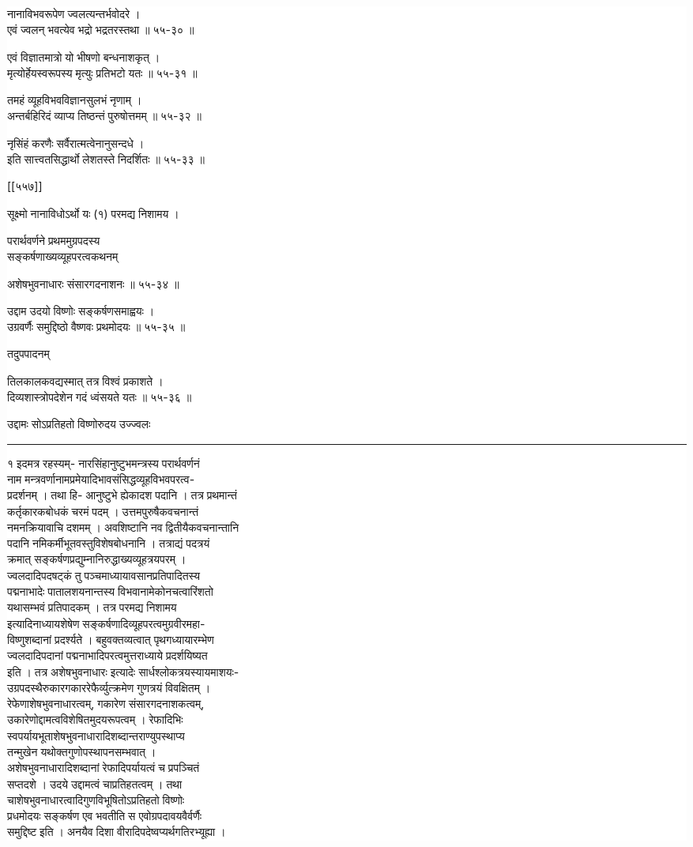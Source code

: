 नानाविभवरूपेण ज्वलत्यन्तर्भवोदरे ।  
एवं ज्वलन् भवत्येव भद्रो भद्रतरस्तथा ॥ ५५-३० ॥  
  
एवं विज्ञातमात्रो यो भीषणो बन्धनाशकृत् ।  
मृत्योर्हेयस्वरूपस्य मृत्युः प्रतिभटो यतः ॥ ५५-३१ ॥  
  
तमहं व्यूहविभवविज्ञानसुलभं नृणाम् ।  
अन्तर्बहिरिदं व्याप्य तिष्ठन्तं पुरुषोत्तमम् ॥ ५५-३२ ॥  
  
नृसिंहं करणैः सर्वैरात्मत्वेनानुसन्दधे ।  
इति सात्त्वतसिद्धार्थो लेशतस्ते निदर्शितः ॥ ५५-३३ ॥  
  
[[५५७]]

सूक्ष्मो नानाविधोऽर्थो यः (१) परमद्य निशामय ।  
  
परार्थवर्णने प्रथममुग्रपदस्य   
सङ्कर्षणाख्यव्यूहपरत्वकथनम्  
  
अशेषभुवनाधारः संसारगदनाशनः ॥ ५५-३४ ॥  
  
उद्दाम उदयो विष्णोः सङ्कर्षणसमाह्वयः ।  
उग्रवर्णैः समुद्दिष्ठो वैष्णवः प्रथमोदयः ॥ ५५-३५ ॥  
  
तदुपपादनम्  
  
तिलकालकवद्यस्मात् तत्र विश्वं प्रकाशते ।  
दिव्यशास्त्रोपदेशेन गदं ध्वंसयते यतः ॥ ५५-३६ ॥  
  
उद्दामः सोऽप्रतिहतो विष्णोरुदय उज्ज्वलः  
  
___________________  
  
१ इदमत्र रहस्यम्- नारसिंहानुष्टुभमन्त्रस्य परार्थवर्णनं   
नाम मन्त्रवर्णानामप्रमेयादिभावसंसिद्धव्यूहविभवपरत्व-  
प्रदर्शनम् । तथा हि- आनुष्टुभे ह्येकादश पदानि । तत्र प्रथमान्तं   
कर्तृकारकबोधकं चरमं पदम् । उत्तमपुरुषैकवचनान्तं   
नमनक्रियावाचि दशमम् । अवशिष्टानि नव द्वितीयैकवचनान्तानि   
पदानि नमिकर्मीभूतवस्तुविशेषबोधनानि । तत्राद्यं पदत्रयं   
क्रमात् सङ्कर्षणप्रद्युम्नानिरुद्धाख्यव्यूहत्रयपरम् ।   
ज्वलदादिपदषट्कं तु पञ्चमाध्यायावसानप्रतिपादितस्य   
पद्मनाभादेः पातालशयनान्तस्य विभवानामेकोनचत्वारिंशतो   
यथासम्भवं प्रतिपादकम् । तत्र परमद्य निशामय   
इत्यादिनाध्यायशेषेण सङ्कर्षणादिव्यूहपरत्वमुग्रवीरमहा-  
विष्णुशब्दानां प्रदर्श्यते । बहुवक्तव्यत्वात् पृथगध्यायारम्भेण   
ज्वलदादिपदानां पद्मनाभादिपरत्वमुत्तराध्याये प्रदर्शयिष्यत   
इति । तत्र अशेषभुवनाधारः इत्यादेः सार्धश्लोकत्रयस्यायमाशयः-  
उग्रपदस्थैरुकारगकाररेफैर्व्युत्क्रमेण गुणत्रयं विवक्षितम् ।   
रेफेणाशेषभुवनाधारत्वम्, गकारेण संसारगदनाशकत्वम्,   
उकारेणोद्दामत्वविशेषितमुदयरूपत्वम् । रेफादिभिः   
स्वपर्यायभूताशेषभुवनाधारादिशब्दान्तराण्युपस्थाप्य   
तन्मुखेन यथोक्तगुणोपस्थापनसम्भवात् ।   
अशेषभुवनाधारादिशब्दानां रेफादिपर्यायत्वं च प्रपञ्चितं   
सप्तदशे । उदये उद्दामत्वं चाप्रतिहतत्वम् । तथा   
चाशेषभुवनाधारत्वादिगुणविभूषितोऽप्रतिहतो विष्णोः   
प्रधमोदयः सङ्कर्षण एव भवतीति स एवोग्रपदावयवैर्वर्णैः   
समुद्दिष्ट इति । अनयैव दिशा वीरादिपदेष्वप्यर्थगतिरभ्यूह्या ।  
  